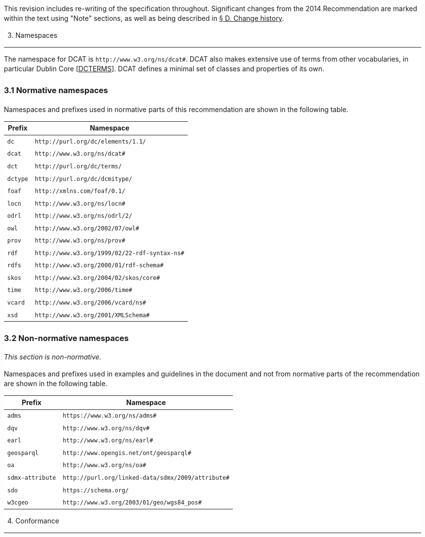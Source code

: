 This revision includes re-writing of the specification throughout. Significant changes from the 2014 Recommendation are marked within the text using "Note" sections, as well as being described in <a href="#changes" class="sec-ref">§ D. Change history</a>.

3. Namespaces<a href="#namespaces" class="self-link"></a>
---------------------------------------------------------

The namespace for DCAT is `http://www.w3.org/ns/dcat#`. DCAT also makes extensive use of terms from other vocabularies, in particular Dublin Core \[<a href="#bib-dcterms" class="bibref" title="DCMI Metadata Terms">DCTERMS</a>\]. DCAT defines a minimal set of classes and properties of its own.

### 3.1 Normative namespaces<a href="#normative-namespaces" class="self-link"></a>

Namespaces and prefixes used in normative parts of this recommendation are shown in the following table.

<table><thead><tr class="header"><th>Prefix</th><th>Namespace</th></tr></thead><tbody><tr class="odd"><td><code>dc</code></td><td><code>http://purl.org/dc/elements/1.1/</code></td></tr><tr class="even"><td><code>dcat</code></td><td><code>http://www.w3.org/ns/dcat#</code></td></tr><tr class="odd"><td><code>dct</code></td><td><code>http://purl.org/dc/terms/</code></td></tr><tr class="even"><td><code>dctype</code></td><td><code>http://purl.org/dc/dcmitype/</code></td></tr><tr class="odd"><td><code>foaf</code></td><td><code>http://xmlns.com/foaf/0.1/</code></td></tr><tr class="even"><td><code>locn</code></td><td><code>http://www.w3.org/ns/locn#</code></td></tr><tr class="odd"><td><code>odrl</code></td><td><code>http://www.w3.org/ns/odrl/2/</code></td></tr><tr class="even"><td><code>owl</code></td><td><code>http://www.w3.org/2002/07/owl#</code></td></tr><tr class="odd"><td><code>prov</code></td><td><code>http://www.w3.org/ns/prov#</code></td></tr><tr class="even"><td><code>rdf</code></td><td><code>http://www.w3.org/1999/02/22-rdf-syntax-ns#</code></td></tr><tr class="odd"><td><code>rdfs</code></td><td><code>http://www.w3.org/2000/01/rdf-schema#</code></td></tr><tr class="even"><td><code>skos</code></td><td><code>http://www.w3.org/2004/02/skos/core#</code></td></tr><tr class="odd"><td><code>time</code></td><td><code>http://www.w3.org/2006/time#</code></td></tr><tr class="even"><td><code>vcard</code></td><td><code>http://www.w3.org/2006/vcard/ns#</code></td></tr><tr class="odd"><td><code>xsd</code></td><td><code>http://www.w3.org/2001/XMLSchema#</code></td></tr></tbody></table>

### 3.2 Non-normative namespaces<a href="#non-normative-namespaces" class="self-link"></a>

*This section is non-normative.*

Namespaces and prefixes used in examples and guidelines in the document and not from normative parts of the recommendation are shown in the following table.

<table><thead><tr class="header"><th>Prefix</th><th>Namespace</th></tr></thead><tbody><tr class="odd"><td><code>adms</code></td><td><code>https://www.w3.org/ns/adms#</code></td></tr><tr class="even"><td><code>dqv</code></td><td><code>http://www.w3.org/ns/dqv#</code></td></tr><tr class="odd"><td><code>earl</code></td><td><code>http://www.w3.org/ns/earl#</code></td></tr><tr class="even"><td><code>geosparql</code></td><td><code>http://www.opengis.net/ont/geosparql#</code></td></tr><tr class="odd"><td><code>oa</code></td><td><code>http://www.w3.org/ns/oa#</code></td></tr><tr class="even"><td><code>sdmx-attribute</code></td><td><code>http://purl.org/linked-data/sdmx/2009/attribute#</code></td></tr><tr class="odd"><td><code>sdo</code></td><td><code>https://schema.org/</code></td></tr><tr class="even"><td><code>w3cgeo</code></td><td><code>http://www.w3.org/2003/01/geo/wgs84_pos#</code></td></tr></tbody></table>

4. Conformance<a href="#conformance" class="self-link"></a>
-----------------------------------------------------------
